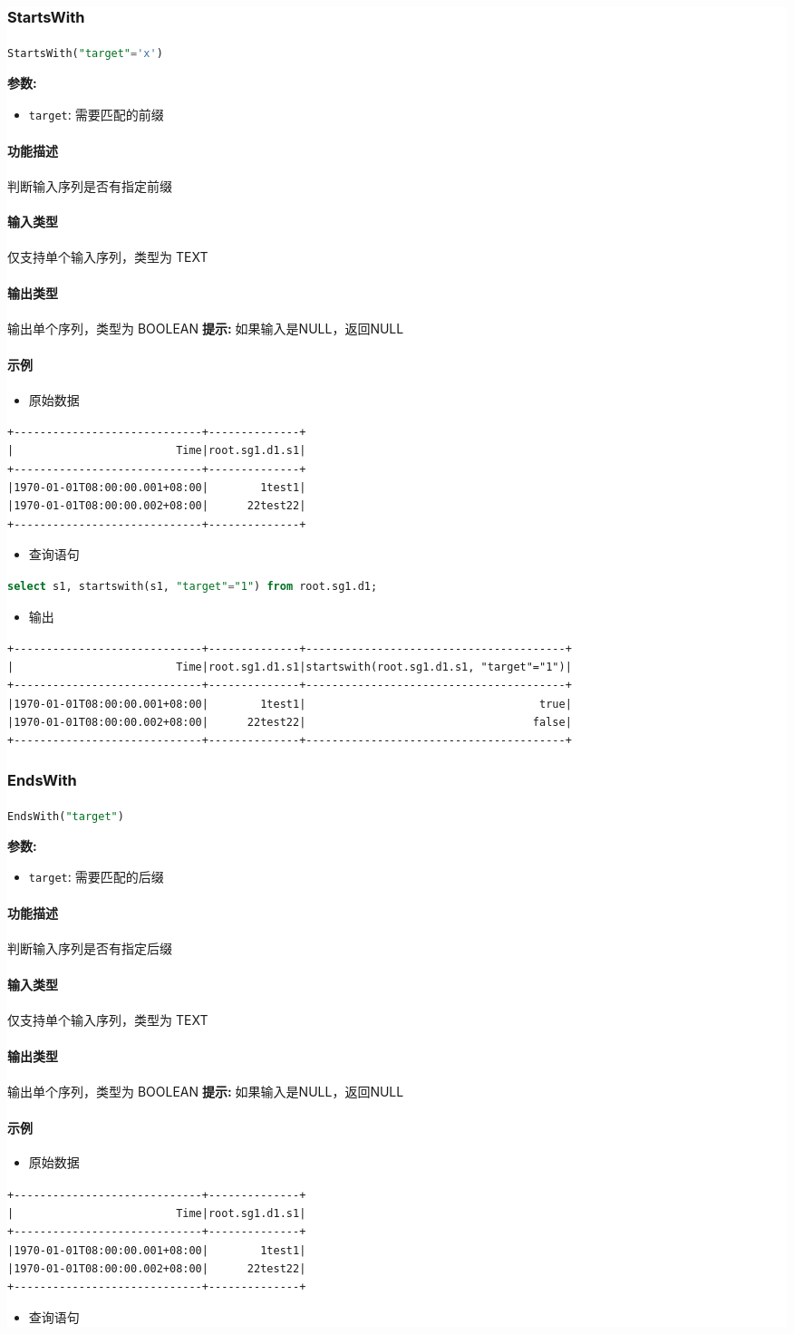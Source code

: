 ###  StartsWith
```sql
StartsWith("target"='x')
```
**参数:**
+ `target`: 需要匹配的前缀
#### 功能描述
判断输入序列是否有指定前缀
#### 输入类型
仅支持单个输入序列，类型为 TEXT
#### 输出类型
输出单个序列，类型为 BOOLEAN
**提示:** 如果输入是NULL，返回NULL
#### 示例
* 原始数据
```
+-----------------------------+--------------+
|                         Time|root.sg1.d1.s1|
+-----------------------------+--------------+
|1970-01-01T08:00:00.001+08:00|        1test1|
|1970-01-01T08:00:00.002+08:00|      22test22|
+-----------------------------+--------------+
```
* 查询语句
```sql
select s1, startswith(s1, "target"="1") from root.sg1.d1;
```
* 输出
```
+-----------------------------+--------------+----------------------------------------+
|                         Time|root.sg1.d1.s1|startswith(root.sg1.d1.s1, "target"="1")|
+-----------------------------+--------------+----------------------------------------+
|1970-01-01T08:00:00.001+08:00|        1test1|                                    true|
|1970-01-01T08:00:00.002+08:00|      22test22|                                   false|
+-----------------------------+--------------+----------------------------------------+
```

###  EndsWith
```sql
EndsWith("target")
```
**参数:**
+ `target`: 需要匹配的后缀
#### 功能描述
判断输入序列是否有指定后缀
#### 输入类型
仅支持单个输入序列，类型为 TEXT
#### 输出类型
输出单个序列，类型为 BOOLEAN
**提示:** 如果输入是NULL，返回NULL
#### 示例
* 原始数据
```
+-----------------------------+--------------+
|                         Time|root.sg1.d1.s1|
+-----------------------------+--------------+
|1970-01-01T08:00:00.001+08:00|        1test1|
|1970-01-01T08:00:00.002+08:00|      22test22|
+-----------------------------+--------------+
```
* 查询语句
```sql
```